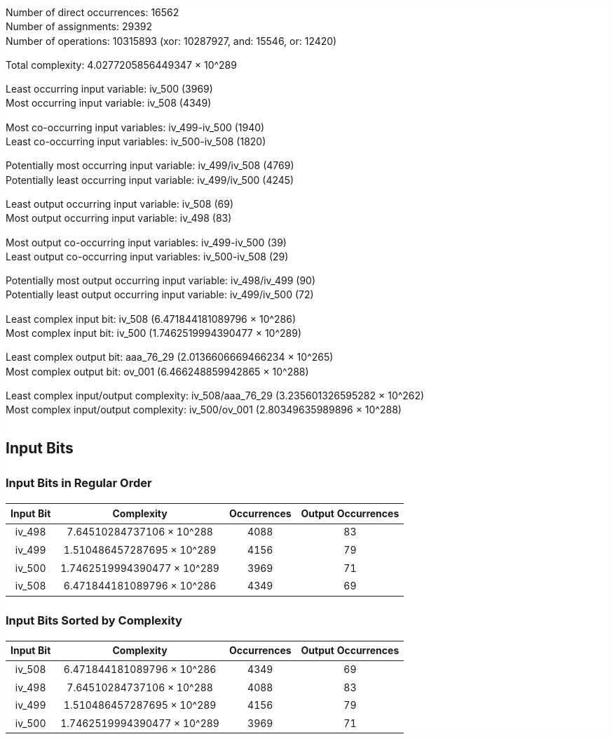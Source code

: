 Number of direct occurrences: 16562  
Number of assignments: 29392  
Number of operations: 10315893
(xor: 10287927,
and: 15546,
or: 12420)

Total complexity: 4.0277205856449347 × 10^289

Least occurring input variable: iv_500 (3969)  
Most occurring input variable: iv_508 (4349)

Most co-occurring input variables: iv_499-iv_500 (1940)  
Least co-occurring input variables: iv_500-iv_508 (1820)

Potentially most occurring input variable: iv_499/iv_508 (4769)  
Potentially least occurring input variable: iv_499/iv_500 (4245)

Least output occurring input variable: iv_508 (69)  
Most output occurring input variable: iv_498 (83)

Most output co-occurring input variables: iv_499-iv_500 (39)  
Least output co-occurring input variables: iv_500-iv_508 (29)

Potentially most output occurring input variable: iv_498/iv_499 (90)  
Potentially least output occurring input variable: iv_499/iv_500 (72)

Least complex input bit: iv_508 (6.471844181089796 × 10^286)  
Most complex input bit: iv_500 (1.7462519994390477 × 10^289)

Least complex output bit: aaa_76_29 (2.0136606669466234 × 10^265)  
Most complex output bit: ov_001 (6.466248859942865 × 10^288)

Least complex input/output complexity: iv_508/aaa_76_29 (3.235601326595282 × 10^262)  
Most complex input/output complexity: iv_500/ov_001 (2.80349635989896 × 10^288)

## Input Bits

### Input Bits in Regular Order

| Input Bit | Complexity | Occurrences | Output Occurrences |
|:---------:|:----------:|:-----------:|:------------------:|
| iv_498 | 7.64510284737106 × 10^288 | 4088 | 83 |
| iv_499 | 1.510486457287695 × 10^289 | 4156 | 79 |
| iv_500 | 1.7462519994390477 × 10^289 | 3969 | 71 |
| iv_508 | 6.471844181089796 × 10^286 | 4349 | 69 |

### Input Bits Sorted by Complexity

| Input Bit | Complexity | Occurrences | Output Occurrences |
|:---------:|:----------:|:-----------:|:------------------:|
| iv_508 | 6.471844181089796 × 10^286 | 4349 | 69 |
| iv_498 | 7.64510284737106 × 10^288 | 4088 | 83 |
| iv_499 | 1.510486457287695 × 10^289 | 4156 | 79 |
| iv_500 | 1.7462519994390477 × 10^289 | 3969 | 71 |
